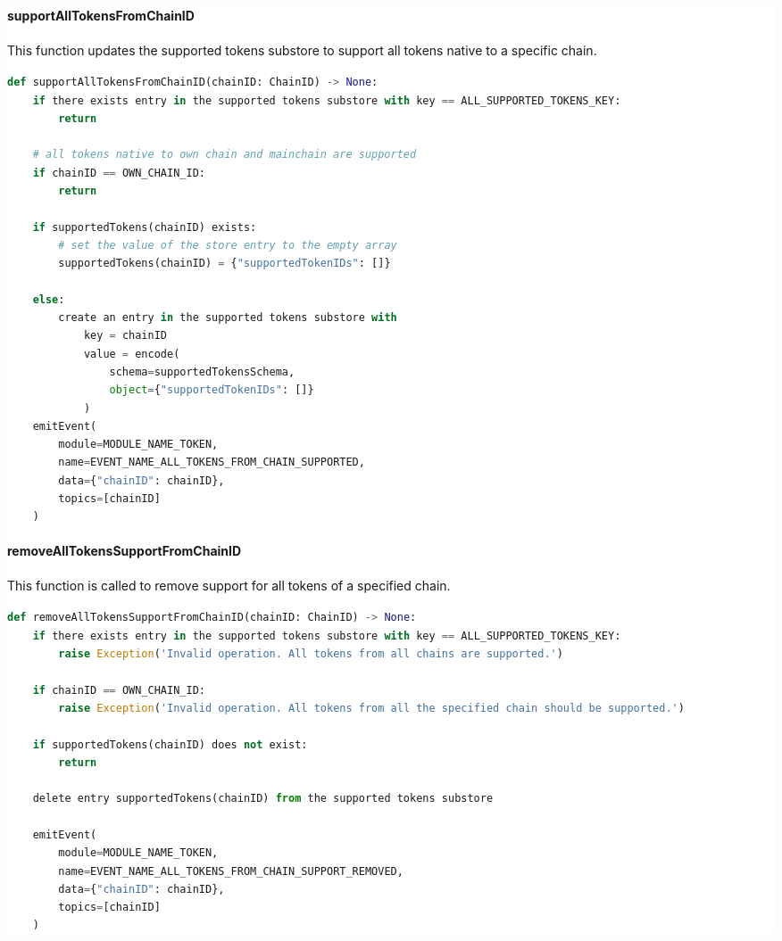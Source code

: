

#### supportAllTokensFromChainID

This function updates the supported tokens substore to support all tokens native to a specific chain.


```python
def supportAllTokensFromChainID(chainID: ChainID) -> None:
    if there exists entry in the supported tokens substore with key == ALL_SUPPORTED_TOKENS_KEY:
        return
     
    # all tokens native to own chain and mainchain are supported 
    if chainID == OWN_CHAIN_ID:
        return

    if supportedTokens(chainID) exists:
        # set the value of the store entry to the empty array
        supportedTokens(chainID) = {"supportedTokenIDs": []}

    else:
        create an entry in the supported tokens substore with
            key = chainID
            value = encode(
                schema=supportedTokensSchema,
                object={"supportedTokenIDs": []}
            )
    emitEvent(
        module=MODULE_NAME_TOKEN,
        name=EVENT_NAME_ALL_TOKENS_FROM_CHAIN_SUPPORTED,
        data={"chainID": chainID},
        topics=[chainID]
    )
```

#### removeAllTokensSupportFromChainID

This function is called to remove support for all tokens of a specified chain. 

```python
def removeAllTokensSupportFromChainID(chainID: ChainID) -> None:
    if there exists entry in the supported tokens substore with key == ALL_SUPPORTED_TOKENS_KEY:
        raise Exception('Invalid operation. All tokens from all chains are supported.')

    if chainID == OWN_CHAIN_ID:
        raise Exception('Invalid operation. All tokens from all the specified chain should be supported.')

    if supportedTokens(chainID) does not exist:
        return
     
    delete entry supportedTokens(chainID) from the supported tokens substore

    emitEvent(
        module=MODULE_NAME_TOKEN,
        name=EVENT_NAME_ALL_TOKENS_FROM_CHAIN_SUPPORT_REMOVED,
        data={"chainID": chainID},
        topics=[chainID]
    )

```


[lip-0043]: https://github.com/LiskHQ/lips/blob/main/proposals/lip-0043.md
[lip-0045]: https://github.com/LiskHQ/lips/blob/main/proposals/lip-0045.md
[lip-0048]: https://github.com/LiskHQ/lips/blob/main/proposals/lip-0048.md
[lip-0049]: https://github.com/LiskHQ/lips/blob/main/proposals/lip-0049.md
[lip-0049#ccmschema]: https://github.com/LiskHQ/lips/blob/main/proposals/lip-0049.md#cross-chain-message-schema
[lip-0054]: https://github.com/LiskHQ/lips/blob/main/proposals/lip-0054.md
[lip-0068]: https://github.com/LiskHQ/lips/blob/main/proposals/lip-0068.md